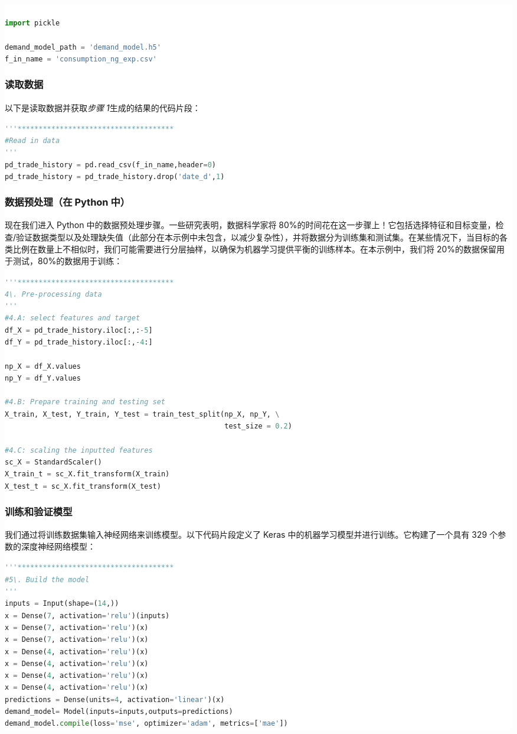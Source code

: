 ```py

import pickle

demand_model_path = 'demand_model.h5'
f_in_name = 'consumption_ng_exp.csv'
```

### 读取数据

以下是读取数据并获取*步骤 1*生成的结果的代码片段：

```py
'''*************************************
#Read in data
'''
pd_trade_history = pd.read_csv(f_in_name,header=0)
pd_trade_history = pd_trade_history.drop('date_d',1)  
```

### 数据预处理（在 Python 中）

现在我们进入 Python 中的数据预处理步骤。一些研究表明，数据科学家将 80%的时间花在这一步骤上！它包括选择特征和目标变量，检查/验证数据类型以及处理缺失值（此部分在本示例中未包含，以减少复杂性），并将数据分为训练集和测试集。在某些情况下，当目标的各类比例在数量上不相似时，我们可能需要进行分层抽样，以确保为机器学习提供平衡的训练样本。在本示例中，我们将 20%的数据保留用于测试，80%的数据用于训练：

```py
'''*************************************
4\. Pre-processing data
'''
#4.A: select features and target
df_X = pd_trade_history.iloc[:,:-5]
df_Y = pd_trade_history.iloc[:,-4:]

np_X = df_X.values
np_Y = df_Y.values

#4.B: Prepare training and testing set
X_train, X_test, Y_train, Y_test = train_test_split(np_X, np_Y, \
                                                    test_size = 0.2)

#4.C: scaling the inputted features
sc_X = StandardScaler()
X_train_t = sc_X.fit_transform(X_train)
X_test_t = sc_X.fit_transform(X_test)
```

### 训练和验证模型

我们通过将训练数据集输入神经网络来训练模型。以下代码片段定义了 Keras 中的机器学习模型并进行训练。它构建了一个具有 329 个参数的深度神经网络模型：

```py
'''*************************************
#5\. Build the model
'''
inputs = Input(shape=(14,))
x = Dense(7, activation='relu')(inputs)
x = Dense(7, activation='relu')(x)
x = Dense(7, activation='relu')(x)
x = Dense(4, activation='relu')(x)
x = Dense(4, activation='relu')(x)
x = Dense(4, activation='relu')(x)
x = Dense(4, activation='relu')(x)
predictions = Dense(units=4, activation='linear')(x)
demand_model= Model(inputs=inputs,outputs=predictions)
demand_model.compile(loss='mse', optimizer='adam', metrics=['mae'])

```